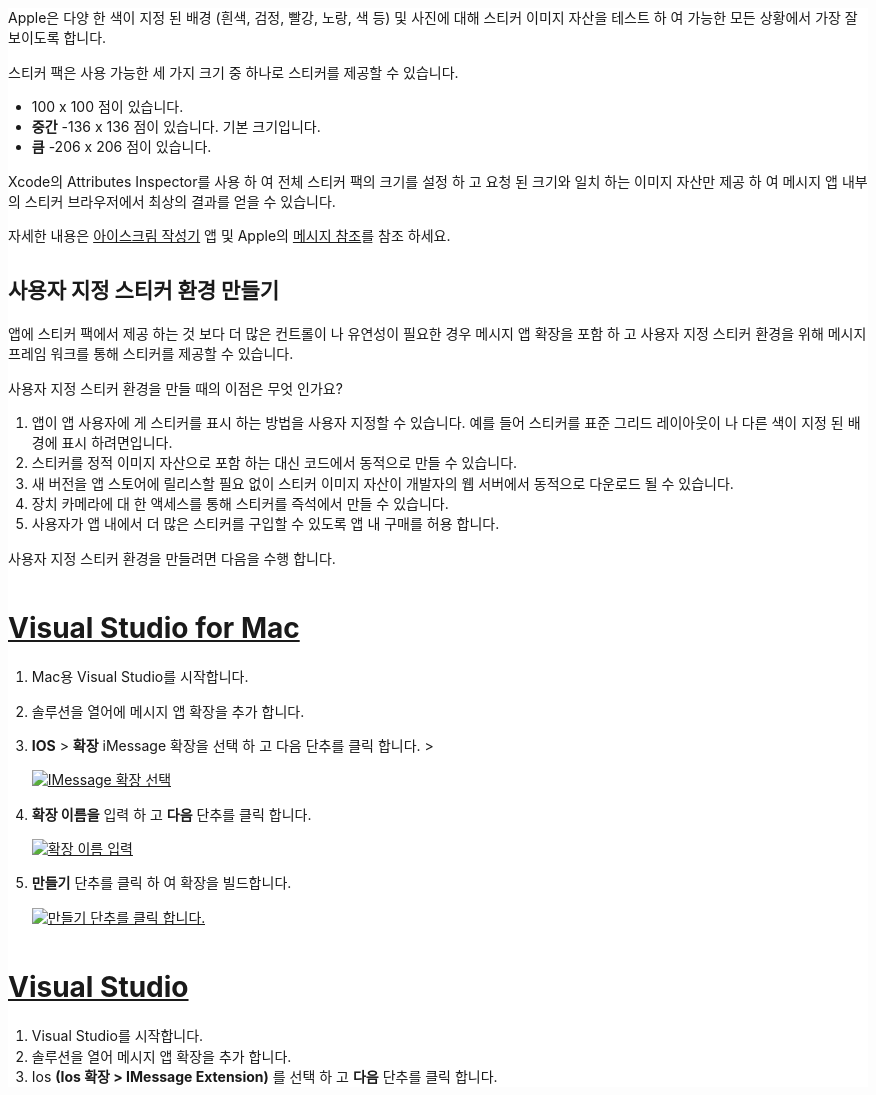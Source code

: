 Apple은 다양 한 색이 지정 된 배경 (흰색, 검정, 빨강, 노랑, 색 등) 및 사진에 대해 스티커 이미지 자산을 테스트 하 여 가능한 모든 상황에서 가장 잘 보이도록 합니다.

스티커 팩은 사용 가능한 세 가지 크기 중 하나로 스티커를 제공할 수 있습니다.

- 100 x 100 점이 있습니다.
- **중간** -136 x 136 점이 있습니다. 기본 크기입니다.
- **큼** -206 x 206 점이 있습니다.

Xcode의 Attributes Inspector를 사용 하 여 전체 스티커 팩의 크기를 설정 하 고 요청 된 크기와 일치 하는 이미지 자산만 제공 하 여 메시지 앱 내부의 스티커 브라우저에서 최상의 결과를 얻을 수 있습니다.

자세한 내용은 [아이스크림 작성기](https://docs.microsoft.com/samples/xamarin/ios-samples/ios10-icecreambuilder) 앱 및 Apple의 [메시지 참조](https://developer.apple.com/reference/messages)를 참조 하세요.

## <a name="creating-a-custom-sticker-experience"></a>사용자 지정 스티커 환경 만들기

앱에 스티커 팩에서 제공 하는 것 보다 더 많은 컨트롤이 나 유연성이 필요한 경우 메시지 앱 확장을 포함 하 고 사용자 지정 스티커 환경을 위해 메시지 프레임 워크를 통해 스티커를 제공할 수 있습니다.

사용자 지정 스티커 환경을 만들 때의 이점은 무엇 인가요?

1. 앱이 앱 사용자에 게 스티커를 표시 하는 방법을 사용자 지정할 수 있습니다. 예를 들어 스티커를 표준 그리드 레이아웃이 나 다른 색이 지정 된 배경에 표시 하려면입니다.
2. 스티커를 정적 이미지 자산으로 포함 하는 대신 코드에서 동적으로 만들 수 있습니다.
3. 새 버전을 앱 스토어에 릴리스할 필요 없이 스티커 이미지 자산이 개발자의 웹 서버에서 동적으로 다운로드 될 수 있습니다.
4. 장치 카메라에 대 한 액세스를 통해 스티커를 즉석에서 만들 수 있습니다.
5. 사용자가 앱 내에서 더 많은 스티커를 구입할 수 있도록 앱 내 구매를 허용 합니다.

사용자 지정 스티커 환경을 만들려면 다음을 수행 합니다.



# <a name="visual-studio-for-mactabmacos"></a>[Visual Studio for Mac](#tab/macos)

1. Mac용 Visual Studio를 시작합니다.
2. 솔루션을 열어에 메시지 앱 확장을 추가 합니다.
3. **IOS** > **확장** iMessage 확장을 선택 하 고 다음 단추를 클릭 합니다. > 

    [![](intro-to-message-app-extensions-images/message01.png "IMessage 확장 선택")](intro-to-message-app-extensions-images/message01.png#lightbox)
4. **확장 이름을** 입력 하 고 **다음** 단추를 클릭 합니다.

    [![](intro-to-message-app-extensions-images/message02.png "확장 이름 입력")](intro-to-message-app-extensions-images/message02.png#lightbox)
5. **만들기** 단추를 클릭 하 여 확장을 빌드합니다.

    [![](intro-to-message-app-extensions-images/message03.png "만들기 단추를 클릭 합니다.")](intro-to-message-app-extensions-images/message03.png#lightbox)

# <a name="visual-studiotabwindows"></a>[Visual Studio](#tab/windows)

1. Visual Studio를 시작합니다.
2. 솔루션을 열어 메시지 앱 확장을 추가 합니다.
3. Ios **(Ios 확장 > IMessage Extension)** 를 선택 하 고 **다음** 단추를 클릭 합니다.
